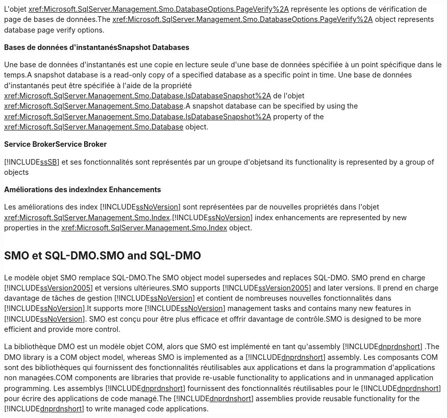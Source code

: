  <span data-ttu-id="19893-247">L'objet <xref:Microsoft.SqlServer.Management.Smo.DatabaseOptions.PageVerify%2A> représente les options de vérification de page de bases de données.</span><span class="sxs-lookup"><span data-stu-id="19893-247">The <xref:Microsoft.SqlServer.Management.Smo.DatabaseOptions.PageVerify%2A> object represents database page verify options.</span></span>  
  
 <span data-ttu-id="19893-248">**Bases de données d'instantanés**</span><span class="sxs-lookup"><span data-stu-id="19893-248">**Snapshot Databases**</span></span>  
  
 <span data-ttu-id="19893-249">Une base de données d'instantanés est une copie en lecture seule d'une base de données spécifiée à un point spécifique dans le temps.</span><span class="sxs-lookup"><span data-stu-id="19893-249">A snapshot database is a read-only copy of a specified database as a specific point in time.</span></span> <span data-ttu-id="19893-250">Une base de données d'instantanés peut être spécifiée à l'aide de la propriété <xref:Microsoft.SqlServer.Management.Smo.Database.IsDatabaseSnapshot%2A> de l'objet <xref:Microsoft.SqlServer.Management.Smo.Database>.</span><span class="sxs-lookup"><span data-stu-id="19893-250">A snapshot database can be specified by using the <xref:Microsoft.SqlServer.Management.Smo.Database.IsDatabaseSnapshot%2A> property of the <xref:Microsoft.SqlServer.Management.Smo.Database> object.</span></span>  
  
 <span data-ttu-id="19893-251">**Service Broker**</span><span class="sxs-lookup"><span data-stu-id="19893-251">**Service Broker**</span></span>  
  
 [!INCLUDE[ssSB](../../includes/sssb-md.md)] <span data-ttu-id="19893-252">et ses fonctionnalités sont représentés par un groupe d'objets</span><span class="sxs-lookup"><span data-stu-id="19893-252">and its functionality is represented by a group of objects</span></span>  
  
 <span data-ttu-id="19893-253">**Améliorations des index**</span><span class="sxs-lookup"><span data-stu-id="19893-253">**Index Enhancements**</span></span>  
  
 <span data-ttu-id="19893-254">Les améliorations des index [!INCLUDE[ssNoVersion](../../includes/ssnoversion-md.md)] sont représentées par de nouvelles propriétés dans l'objet <xref:Microsoft.SqlServer.Management.Smo.Index>.</span><span class="sxs-lookup"><span data-stu-id="19893-254">[!INCLUDE[ssNoVersion](../../includes/ssnoversion-md.md)] index enhancements are represented by new properties in the <xref:Microsoft.SqlServer.Management.Smo.Index> object.</span></span>  
  
## <a name="smo-and-sql-dmo"></a><span data-ttu-id="19893-255">SMO et SQL-DMO.</span><span class="sxs-lookup"><span data-stu-id="19893-255">SMO and SQL-DMO</span></span>  
 <span data-ttu-id="19893-256">Le modèle objet SMO remplace SQL-DMO.</span><span class="sxs-lookup"><span data-stu-id="19893-256">The SMO object model supersedes and replaces SQL-DMO.</span></span> <span data-ttu-id="19893-257">SMO prend en charge [!INCLUDE[ssVersion2005](../../includes/ssversion2005-md.md)] et versions ultérieures.</span><span class="sxs-lookup"><span data-stu-id="19893-257">SMO supports [!INCLUDE[ssVersion2005](../../includes/ssversion2005-md.md)] and later versions.</span></span> <span data-ttu-id="19893-258">Il prend en charge davantage de tâches de gestion [!INCLUDE[ssNoVersion](../../includes/ssnoversion-md.md)] et contient de nombreuses nouvelles fonctionnalités dans [!INCLUDE[ssNoVersion](../../includes/ssnoversion-md.md)].</span><span class="sxs-lookup"><span data-stu-id="19893-258">It supports more [!INCLUDE[ssNoVersion](../../includes/ssnoversion-md.md)] management tasks and contains many new features in [!INCLUDE[ssNoVersion](../../includes/ssnoversion-md.md)].</span></span> <span data-ttu-id="19893-259">SMO est conçu pour être plus efficace et offrir davantage de contrôle.</span><span class="sxs-lookup"><span data-stu-id="19893-259">SMO is designed to be more efficient and provide more control.</span></span>  
  
 <span data-ttu-id="19893-260">La bibliothèque DMO est un modèle objet COM, alors que SMO est implémenté en tant qu'assembly [!INCLUDE[dnprdnshort](../../includes/dnprdnshort-md.md)] .</span><span class="sxs-lookup"><span data-stu-id="19893-260">The DMO library is a COM object model, whereas SMO is implemented as a [!INCLUDE[dnprdnshort](../../includes/dnprdnshort-md.md)] assembly.</span></span> <span data-ttu-id="19893-261">Les composants COM sont des bibliothèques qui fournissent des fonctionnalités réutilisables aux applications et dans la programmation d'applications non managées.</span><span class="sxs-lookup"><span data-stu-id="19893-261">COM components are libraries that provide re-usable functionality to applications and in unmanaged application programming.</span></span> <span data-ttu-id="19893-262">Les assemblys [!INCLUDE[dnprdnshort](../../includes/dnprdnshort-md.md)] fournissent des fonctionnalités réutilisables pour le [!INCLUDE[dnprdnshort](../../includes/dnprdnshort-md.md)] pour écrire des applications de code managé.</span><span class="sxs-lookup"><span data-stu-id="19893-262">The [!INCLUDE[dnprdnshort](../../includes/dnprdnshort-md.md)] assemblies provide reusable functionality for the [!INCLUDE[dnprdnshort](../../includes/dnprdnshort-md.md)] to write managed code applications.</span></span>  
  